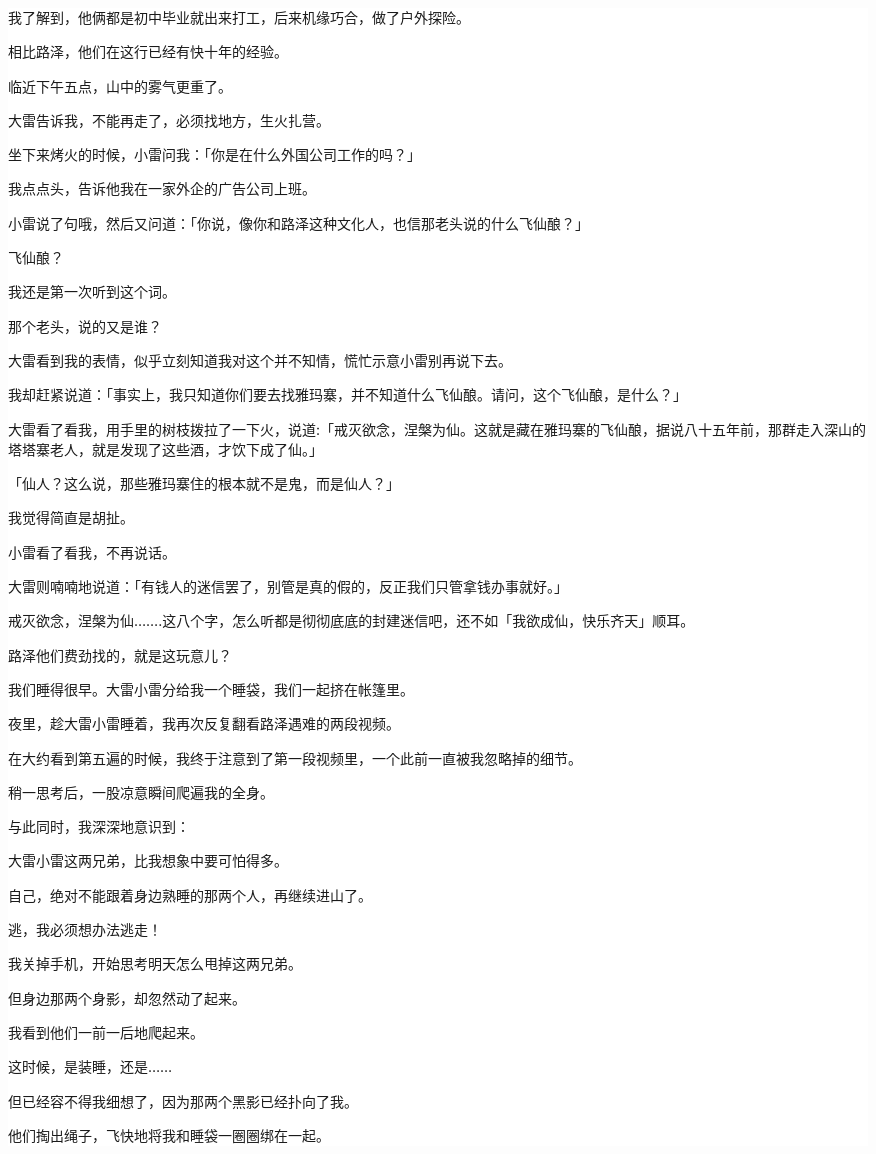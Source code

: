 我了解到，他俩都是初中毕业就出来打工，后来机缘巧合，做了户外探险。

相比路泽，他们在这行已经有快十年的经验。

临近下午五点，山中的雾气更重了。

大雷告诉我，不能再走了，必须找地方，生火扎营。

坐下来烤火的时候，小雷问我：「你是在什么外国公司工作的吗？」

我点点头，告诉他我在一家外企的广告公司上班。

小雷说了句哦，然后又问道：「你说，像你和路泽这种文化人，也信那老头说的什么飞仙酿？」

飞仙酿？

我还是第一次听到这个词。

那个老头，说的又是谁？

大雷看到我的表情，似乎立刻知道我对这个并不知情，慌忙示意小雷别再说下去。

我却赶紧说道：「事实上，我只知道你们要去找雅玛寨，并不知道什么飞仙酿。请问，这个飞仙酿，是什么？」

大雷看了看我，用手里的树枝拨拉了一下火，说道:「戒灭欲念，涅槃为仙。这就是藏在雅玛寨的飞仙酿，据说八十五年前，那群走入深山的塔塔寨老人，就是发现了这些酒，才饮下成了仙。」

「仙人？这么说，那些雅玛寨住的根本就不是鬼，而是仙人？」

我觉得简直是胡扯。

小雷看了看我，不再说话。

大雷则喃喃地说道：「有钱人的迷信罢了，别管是真的假的，反正我们只管拿钱办事就好。」

戒灭欲念，涅槃为仙…….这八个字，怎么听都是彻彻底底的封建迷信吧，还不如「我欲成仙，快乐齐天」顺耳。

路泽他们费劲找的，就是这玩意儿？

我们睡得很早。大雷小雷分给我一个睡袋，我们一起挤在帐篷里。

夜里，趁大雷小雷睡着，我再次反复翻看路泽遇难的两段视频。

在大约看到第五遍的时候，我终于注意到了第一段视频里，一个此前一直被我忽略掉的细节。

稍一思考后，一股凉意瞬间爬遍我的全身。

与此同时，我深深地意识到：

大雷小雷这两兄弟，比我想象中要可怕得多。

自己，绝对不能跟着身边熟睡的那两个人，再继续进山了。

逃，我必须想办法逃走！

我关掉手机，开始思考明天怎么甩掉这两兄弟。

但身边那两个身影，却忽然动了起来。

我看到他们一前一后地爬起来。

这时候，是装睡，还是……

但已经容不得我细想了，因为那两个黑影已经扑向了我。

他们掏出绳子，飞快地将我和睡袋一圈圈绑在一起。
